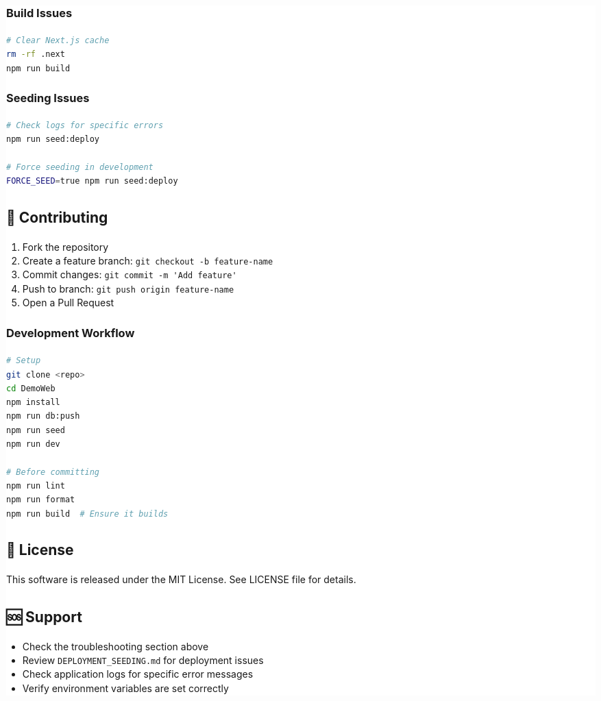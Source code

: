 ### Build Issues
```bash
# Clear Next.js cache
rm -rf .next
npm run build
```

### Seeding Issues
```bash
# Check logs for specific errors
npm run seed:deploy

# Force seeding in development
FORCE_SEED=true npm run seed:deploy
```

## 🤝 Contributing

1. Fork the repository
2. Create a feature branch: `git checkout -b feature-name`
3. Commit changes: `git commit -m 'Add feature'`
4. Push to branch: `git push origin feature-name`
5. Open a Pull Request

### Development Workflow
```bash
# Setup
git clone <repo>
cd DemoWeb
npm install
npm run db:push
npm run seed
npm run dev

# Before committing
npm run lint
npm run format
npm run build  # Ensure it builds
```

## 📝 License

This software is released under the MIT License. See LICENSE file for details.

## 🆘 Support

- Check the troubleshooting section above
- Review `DEPLOYMENT_SEEDING.md` for deployment issues
- Check application logs for specific error messages
- Verify environment variables are set correctly
